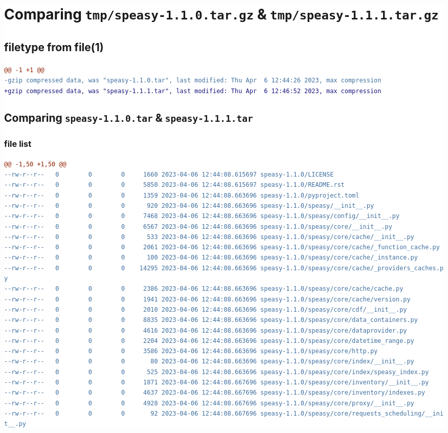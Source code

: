 # Comparing `tmp/speasy-1.1.0.tar.gz` & `tmp/speasy-1.1.1.tar.gz`

## filetype from file(1)

```diff
@@ -1 +1 @@
-gzip compressed data, was "speasy-1.1.0.tar", last modified: Thu Apr  6 12:44:26 2023, max compression
+gzip compressed data, was "speasy-1.1.1.tar", last modified: Thu Apr  6 12:46:52 2023, max compression
```

## Comparing `speasy-1.1.0.tar` & `speasy-1.1.1.tar`

### file list

```diff
@@ -1,50 +1,50 @@
--rw-r--r--   0        0        0     1660 2023-04-06 12:44:08.615697 speasy-1.1.0/LICENSE
--rw-r--r--   0        0        0     5850 2023-04-06 12:44:08.615697 speasy-1.1.0/README.rst
--rw-r--r--   0        0        0     1359 2023-04-06 12:44:08.663696 speasy-1.1.0/pyproject.toml
--rw-r--r--   0        0        0      920 2023-04-06 12:44:08.663696 speasy-1.1.0/speasy/__init__.py
--rw-r--r--   0        0        0     7468 2023-04-06 12:44:08.663696 speasy-1.1.0/speasy/config/__init__.py
--rw-r--r--   0        0        0     6567 2023-04-06 12:44:08.663696 speasy-1.1.0/speasy/core/__init__.py
--rw-r--r--   0        0        0      533 2023-04-06 12:44:08.663696 speasy-1.1.0/speasy/core/cache/__init__.py
--rw-r--r--   0        0        0     2061 2023-04-06 12:44:08.663696 speasy-1.1.0/speasy/core/cache/_function_cache.py
--rw-r--r--   0        0        0      100 2023-04-06 12:44:08.663696 speasy-1.1.0/speasy/core/cache/_instance.py
--rw-r--r--   0        0        0    14295 2023-04-06 12:44:08.663696 speasy-1.1.0/speasy/core/cache/_providers_caches.py
--rw-r--r--   0        0        0     2386 2023-04-06 12:44:08.663696 speasy-1.1.0/speasy/core/cache/cache.py
--rw-r--r--   0        0        0     1941 2023-04-06 12:44:08.663696 speasy-1.1.0/speasy/core/cache/version.py
--rw-r--r--   0        0        0     2010 2023-04-06 12:44:08.663696 speasy-1.1.0/speasy/core/cdf/__init__.py
--rw-r--r--   0        0        0     8835 2023-04-06 12:44:08.663696 speasy-1.1.0/speasy/core/data_containers.py
--rw-r--r--   0        0        0     4616 2023-04-06 12:44:08.663696 speasy-1.1.0/speasy/core/dataprovider.py
--rw-r--r--   0        0        0     2204 2023-04-06 12:44:08.663696 speasy-1.1.0/speasy/core/datetime_range.py
--rw-r--r--   0        0        0     3586 2023-04-06 12:44:08.663696 speasy-1.1.0/speasy/core/http.py
--rw-r--r--   0        0        0       80 2023-04-06 12:44:08.663696 speasy-1.1.0/speasy/core/index/__init__.py
--rw-r--r--   0        0        0      525 2023-04-06 12:44:08.663696 speasy-1.1.0/speasy/core/index/speasy_index.py
--rw-r--r--   0        0        0     1871 2023-04-06 12:44:08.667696 speasy-1.1.0/speasy/core/inventory/__init__.py
--rw-r--r--   0        0        0     4637 2023-04-06 12:44:08.667696 speasy-1.1.0/speasy/core/inventory/indexes.py
--rw-r--r--   0        0        0     4928 2023-04-06 12:44:08.667696 speasy-1.1.0/speasy/core/proxy/__init__.py
--rw-r--r--   0        0        0       92 2023-04-06 12:44:08.667696 speasy-1.1.0/speasy/core/requests_scheduling/__init__.py
```